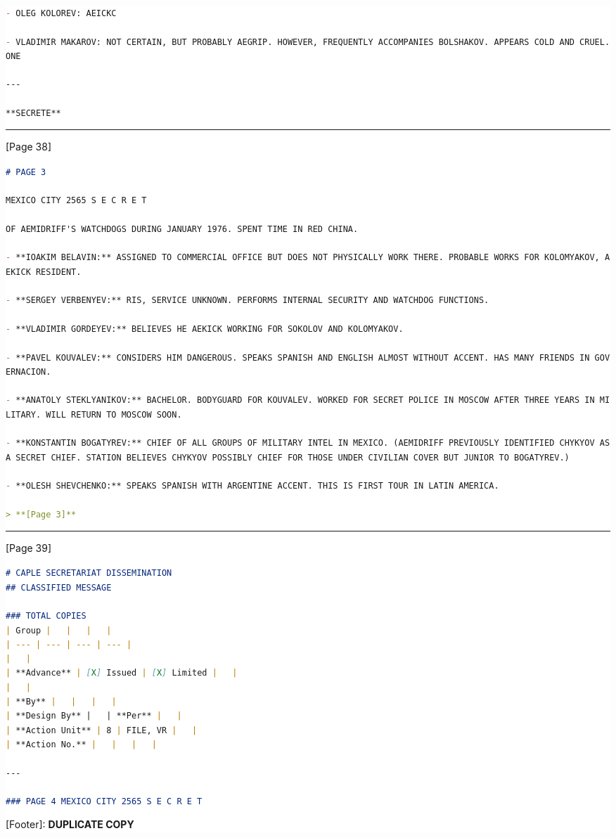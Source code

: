 ```markdown
- OLEG KOLOREV: AEICKC  

- VLADIMIR MAKAROV: NOT CERTAIN, BUT PROBABLY AEGRIP. HOWEVER, FREQUENTLY ACCOMPANIES BOLSHAKOV. APPEARS COLD AND CRUEL. ONE  

---

**SECRETE**
```

---

[Page 38]

```markdown
# PAGE 3

MEXICO CITY 2565 S E C R E T

OF AEMIDRIFF'S WATCHDOGS DURING JANUARY 1976. SPENT TIME IN RED CHINA.

- **IOAKIM BELAVIN:** ASSIGNED TO COMMERCIAL OFFICE BUT DOES NOT PHYSICALLY WORK THERE. PROBABLE WORKS FOR KOLOMYAKOV, AEKICK RESIDENT.
  
- **SERGEY VERBENYEV:** RIS, SERVICE UNKNOWN. PERFORMS INTERNAL SECURITY AND WATCHDOG FUNCTIONS.

- **VLADIMIR GORDEYEV:** BELIEVES HE AEKICK WORKING FOR SOKOLOV AND KOLOMYAKOV.

- **PAVEL KOUVALEV:** CONSIDERS HIM DANGEROUS. SPEAKS SPANISH AND ENGLISH ALMOST WITHOUT ACCENT. HAS MANY FRIENDS IN GOVERNACION.

- **ANATOLY STEKLYANIKOV:** BACHELOR. BODYGUARD FOR KOUVALEV. WORKED FOR SECRET POLICE IN MOSCOW AFTER THREE YEARS IN MILITARY. WILL RETURN TO MOSCOW SOON.

- **KONSTANTIN BOGATYREV:** CHIEF OF ALL GROUPS OF MILITARY INTEL IN MEXICO. (AEMIDRIFF PREVIOUSLY IDENTIFIED CHYKYOV AS A SECRET CHIEF. STATION BELIEVES CHYKYOV POSSIBLY CHIEF FOR THOSE UNDER CIVILIAN COVER BUT JUNIOR TO BOGATYREV.)

- **OLESH SHEVCHENKO:** SPEAKS SPANISH WITH ARGENTINE ACCENT. THIS IS FIRST TOUR IN LATIN AMERICA.

> **[Page 3]**
```


---

[Page 39]

```markdown
# CAPLE SECRETARIAT DISSEMINATION
## CLASSIFIED MESSAGE

### TOTAL COPIES
| Group |   |   |   |  
| --- | --- | --- | --- |  
|   |  
| **Advance** | [X] Issued | [X] Limited |   |  
|   |  
| **By** |   |   |   |  
| **Design By** |   | **Per** |   |  
| **Action Unit** | 8 | FILE, VR |   |  
| **Action No.** |   |   |   |  

---

### PAGE 4 MEXICO CITY 2565 S E C R E T
```

[Footer]: **DUPLICATE COPY**  